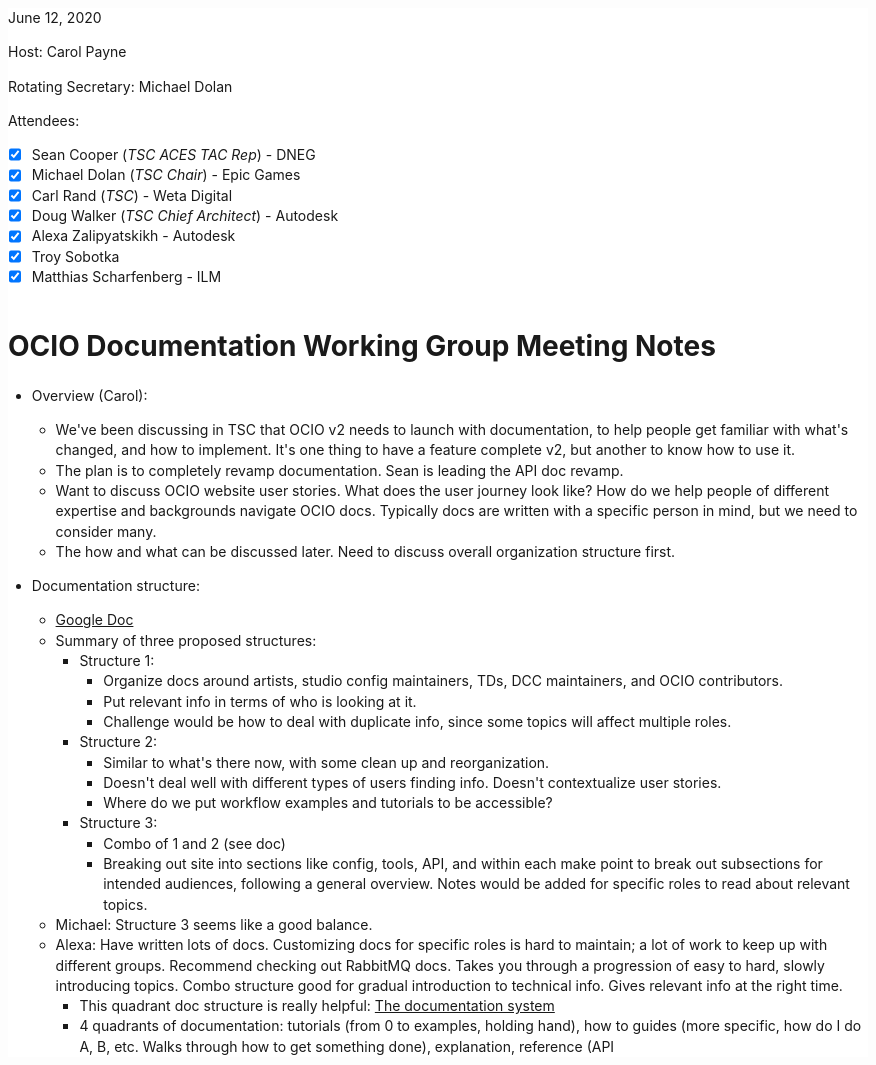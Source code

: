 


June 12, 2020

Host: Carol Payne

Rotating Secretary: Michael Dolan

Attendees:
  * [X] Sean Cooper (_TSC ACES TAC Rep_) - DNEG
  * [X] Michael Dolan (_TSC Chair_) - Epic Games
  * [X] Carl Rand (_TSC_) - Weta Digital
  * [X] Doug Walker (_TSC Chief Architect_) - Autodesk
  * [x] Alexa Zalipyatskikh - Autodesk
  * [x] Troy Sobotka
  * [x] Matthias Scharfenberg - ILM

# **OCIO Documentation Working Group Meeting Notes**

* Overview (Carol):
    - We've been discussing in TSC that OCIO v2 needs to launch with 
      documentation, to help people get familiar with what's changed, and how 
      to implement. It's one thing to have a feature complete v2, but another 
      to know how to use it. 
    - The plan is to completely revamp documentation. Sean is leading the API 
      doc revamp.
    - Want to discuss OCIO website user stories. What does the user journey 
      look like? How do we help people of different expertise and backgrounds 
      navigate OCIO docs. Typically docs are written with a specific person in 
      mind, but we need to consider many.
    - The how and what can be discussed later. Need to discuss overall 
      organization structure first.

* Documentation structure:
    - [Google Doc](https://docs.google.com/document/d/17IQR2tRYxqGXkExOLvP9S_dMkOkOID-NIIAGXGfyxNk/edit)
    - Summary of three proposed structures:
        - Structure 1:
          - Organize docs around artists, studio config maintainers, TDs, DCC 
            maintainers, and OCIO contributors.
          - Put relevant info in terms of who is looking at it.
          - Challenge would be how to deal with duplicate info, since some 
            topics will affect multiple roles.
        - Structure 2:
          - Similar to what's there now, with some clean up and reorganization.
          - Doesn't deal well with different types of users finding info. 
            Doesn't contextualize user stories.
          - Where do we put workflow examples and tutorials to be accessible?
        - Structure 3:
          - Combo of 1 and 2 (see doc)
          - Breaking out site into sections like config, tools, API, and within 
            each make point to break out subsections for intended audiences, 
            following a general overview. Notes would be added for specific 
            roles to read about relevant topics.
    - Michael: Structure 3 seems like a good balance.
    - Alexa: Have written lots of docs. Customizing docs for specific roles is 
      hard to maintain; a lot of work to keep up with different groups. 
      Recommend checking out RabbitMQ docs. Takes you through a progression of 
      easy to hard, slowly introducing topics. Combo structure good for gradual 
      introduction to technical info. Gives relevant info at the right time.
        - This quadrant doc structure is really helpful: 
          [The documentation system](https://documentation.divio.com/)
        - 4 quadrants of documentation: tutorials (from 0 to examples, holding 
          hand), how to guides (more specific, how do I do A, B, etc. Walks 
          through how to get something done), explanation, reference (API 